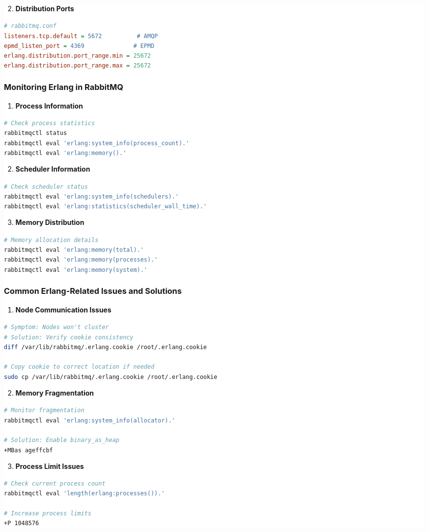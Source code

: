 2. **Distribution Ports**
```ini
# rabbitmq.conf
listeners.tcp.default = 5672          # AMQP
epmd_listen_port = 4369              # EPMD
erlang.distribution.port_range.min = 25672
erlang.distribution.port_range.max = 25672
```

### Monitoring Erlang in RabbitMQ

1. **Process Information**
```bash
# Check process statistics
rabbitmqctl status
rabbitmqctl eval 'erlang:system_info(process_count).'
rabbitmqctl eval 'erlang:memory().'
```

2. **Scheduler Information**
```bash
# Check scheduler status
rabbitmqctl eval 'erlang:system_info(schedulers).'
rabbitmqctl eval 'erlang:statistics(scheduler_wall_time).'
```

3. **Memory Distribution**
```bash
# Memory allocation details
rabbitmqctl eval 'erlang:memory(total).'
rabbitmqctl eval 'erlang:memory(processes).'
rabbitmqctl eval 'erlang:memory(system).'
```

### Common Erlang-Related Issues and Solutions

1. **Node Communication Issues**
```bash
# Symptom: Nodes won't cluster
# Solution: Verify cookie consistency
diff /var/lib/rabbitmq/.erlang.cookie /root/.erlang.cookie

# Copy cookie to correct location if needed
sudo cp /var/lib/rabbitmq/.erlang.cookie /root/.erlang.cookie
```

2. **Memory Fragmentation**
```bash
# Monitor fragmentation
rabbitmqctl eval 'erlang:system_info(allocator).'

# Solution: Enable binary_as_heap
+MBas ageffcbf
```

3. **Process Limit Issues**
```bash
# Check current process count
rabbitmqctl eval 'length(erlang:processes()).'

# Increase process limits
+P 1048576
```
